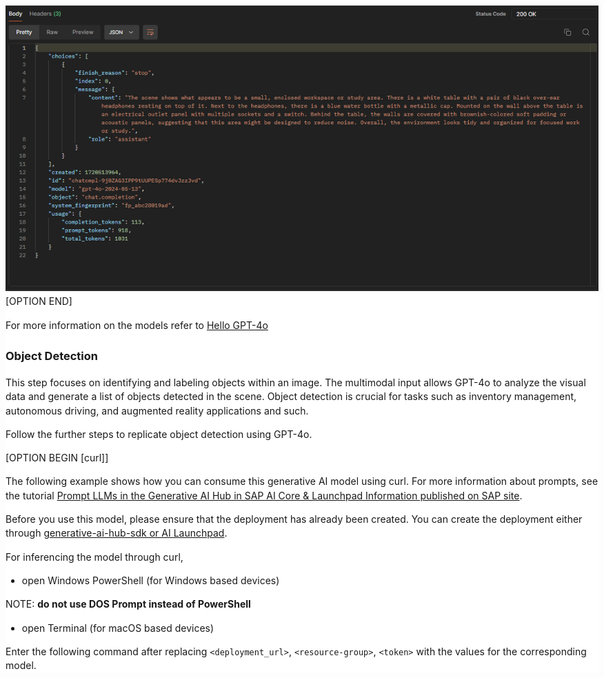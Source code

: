 ![image](img/scene%20detection%20output.png)
[OPTION END]

For more information on the models refer to [Hello GPT-4o](https://openai.com/index/hello-gpt-4o/)

### Object Detection

This step focuses on identifying and labeling objects within an image. The multimodal input allows GPT-4o to analyze the visual data and generate a list of objects detected in the scene. Object detection is crucial for tasks such as inventory management, autonomous driving, and augmented reality applications and such.

Follow the further steps to replicate object detection using GPT-4o.

[OPTION BEGIN [curl]]

The following example shows how you can consume this generative AI model using curl. For more information about prompts, see the tutorial [Prompt LLMs in the Generative AI Hub in SAP AI Core & Launchpad Information published on SAP site](https://help.sap.com/docs/link-disclaimer?site=https%3A%2F%2Fdevelopers.sap.com%2Ftutorials%2Fai-core-generative-ai.html).

Before you use this model, please ensure that the deployment has already been created. You can create the deployment either through [generative-ai-hub-sdk or AI Launchpad](https://developers.sap.com/tutorials/ai-core-generative-ai.html#ad7ffc1e-e94e-4de4-b70f-116b038aff04).

For inferencing the model through curl,

- open Windows PowerShell (for Windows based devices)

NOTE: **do not use DOS Prompt instead of PowerShell**

- open Terminal (for macOS based devices)

Enter the following command after replacing `<deployment_url>`, `<resource-group>`, `<token>` with the values for the corresponding model.
